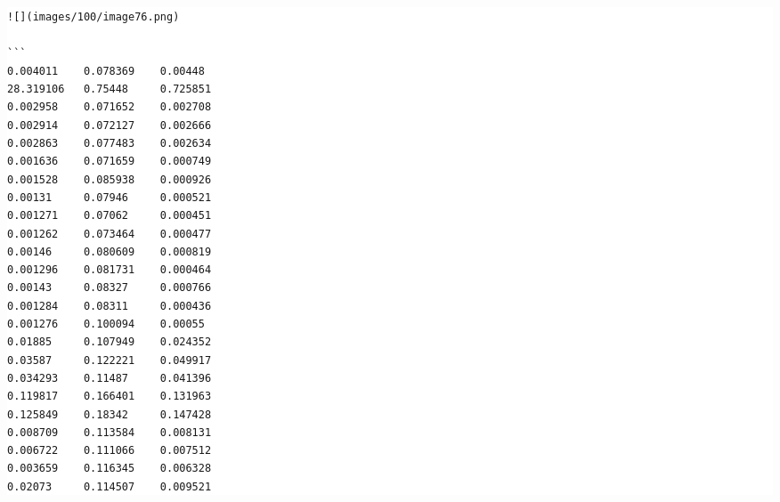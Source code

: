 	![](images/100/image76.png)

	```
	0.004011	0.078369	0.00448
	28.319106	0.75448	 	0.725851
	0.002958	0.071652	0.002708
	0.002914	0.072127	0.002666
	0.002863	0.077483 	0.002634
	0.001636	0.071659 	0.000749
	0.001528	0.085938 	0.000926
	0.00131	 	0.07946 	0.000521
	0.001271 	0.07062 	0.000451
	0.001262 	0.073464 	0.000477
	0.00146 	0.080609 	0.000819
	0.001296 	0.081731 	0.000464
	0.00143 	0.08327 	0.000766
	0.001284 	0.08311 	0.000436
	0.001276 	0.100094 	0.00055
	0.01885 	0.107949 	0.024352
	0.03587 	0.122221 	0.049917
	0.034293 	0.11487 	0.041396
	0.119817 	0.166401 	0.131963
	0.125849 	0.18342 	0.147428
	0.008709 	0.113584 	0.008131
	0.006722 	0.111066 	0.007512
	0.003659 	0.116345 	0.006328
	0.02073 	0.114507 	0.009521